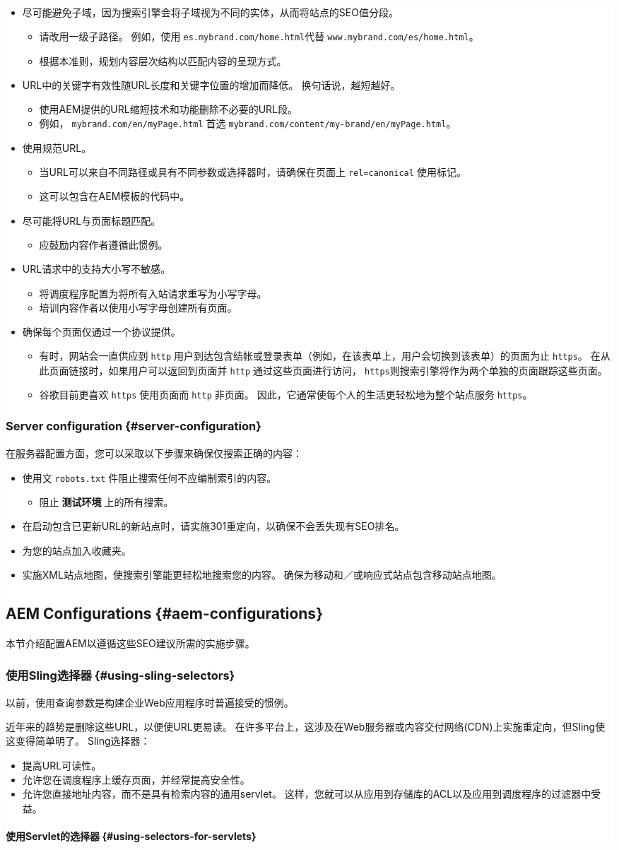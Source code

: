 * 尽可能避免子域，因为搜索引擎会将子域视为不同的实体，从而将站点的SEO值分段。

   * 请改用一级子路径。 例如，使用 `es.mybrand.com/home.html`代替 `www.mybrand.com/es/home.html`。

   * 根据本准则，规划内容层次结构以匹配内容的呈现方式。

* URL中的关键字有效性随URL长度和关键字位置的增加而降低。 换句话说，越短越好。

   * 使用AEM提供的URL缩短技术和功能删除不必要的URL段。
   * 例如， `mybrand.com/en/myPage.html` 首选 `mybrand.com/content/my-brand/en/myPage.html`。

* 使用规范URL。

   * 当URL可以来自不同路径或具有不同参数或选择器时，请确保在页面上 `rel=canonical` 使用标记。

   * 这可以包含在AEM模板的代码中。

* 尽可能将URL与页面标题匹配。

   * 应鼓励内容作者遵循此惯例。

* URL请求中的支持大小写不敏感。

   * 将调度程序配置为将所有入站请求重写为小写字母。
   * 培训内容作者以使用小写字母创建所有页面。

* 确保每个页面仅通过一个协议提供。

   * 有时，网站会一直供应到 `http` 用户到达包含结帐或登录表单（例如，在该表单上，用户会切换到该表单）的页面为止 `https`。 在从此页面链接时，如果用户可以返回到页面并 `http` 通过这些页面进行访问， `https`则搜索引擎将作为两个单独的页面跟踪这些页面。

   * 谷歌目前更喜欢 `https` 使用页面而 `http` 非页面。 因此，它通常使每个人的生活更轻松地为整个站点服务 `https`。

### Server configuration {#server-configuration}

在服务器配置方面，您可以采取以下步骤来确保仅搜索正确的内容：

* 使用文 `robots.txt` 件阻止搜索任何不应编制索引的内容。

   * 阻止 **测试环境** 上的所有搜索。

* 在启动包含已更新URL的新站点时，请实施301重定向，以确保不会丢失现有SEO排名。
* 为您的站点加入收藏夹。
* 实施XML站点地图，使搜索引擎能更轻松地搜索您的内容。 确保为移动和／或响应式站点包含移动站点地图。

## AEM Configurations {#aem-configurations}

本节介绍配置AEM以遵循这些SEO建议所需的实施步骤。

### 使用Sling选择器 {#using-sling-selectors}

以前，使用查询参数是构建企业Web应用程序时普遍接受的惯例。

近年来的趋势是删除这些URL，以便使URL更易读。 在许多平台上，这涉及在Web服务器或内容交付网络(CDN)上实施重定向，但Sling使这变得简单明了。 Sling选择器：

* 提高URL可读性。
* 允许您在调度程序上缓存页面，并经常提高安全性。
* 允许您直接地址内容，而不是具有检索内容的通用servlet。 这样，您就可以从应用到存储库的ACL以及应用到调度程序的过滤器中受益。

#### 使用Servlet的选择器 {#using-selectors-for-servlets}
